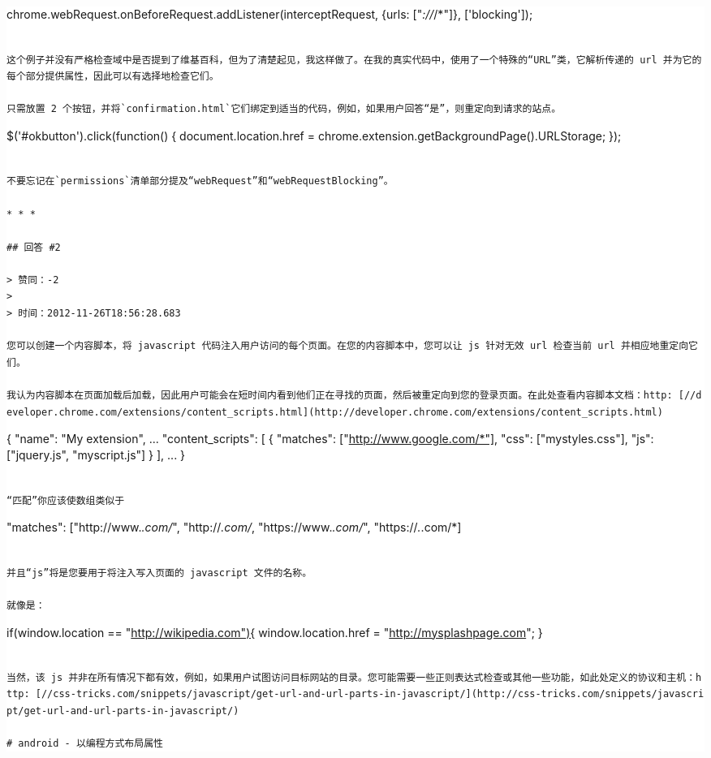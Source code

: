 chrome.webRequest.onBeforeRequest.addListener(interceptRequest, {urls: ["*://*/*"]}, ['blocking']); 
```

这个例子并没有严格检查域中是否提到了维基百科，但为了清楚起见，我这样做了。在我的真实代码中，使用了一个特殊的“URL”类，它解析传递的 url 并为它的每个部分提供属性，因此可以有选择地检查它们。

只需放置 2 个按钮，并将`confirmation.html`它们绑定到适当的代码，例如，如果用户回答“是”，则重定向到请求的站点。

```
$('#okbutton').click(function()
{
  document.location.href = chrome.extension.getBackgroundPage().URLStorage;
}); 
```

不要忘记在`permissions`清单部分提及“webRequest”和“webRequestBlocking”。

* * *

## 回答 #2

> 赞同：-2
> 
> 时间：2012-11-26T18:56:28.683

您可以创建一个内容脚本，将 javascript 代码注入用户访问的每个页面。在您的内容脚本中，您可以让 js 针对无效 url 检查当前 url 并相应地重定向它们。

我认为内容脚本在页面加载后加载，因此用户可能会在短时间内看到他们正在寻找的页面，然后被重定向到您的登录页面。在此处查看内容脚本文档：http: [//developer.chrome.com/extensions/content_scripts.html](http://developer.chrome.com/extensions/content_scripts.html)

```
{
  "name": "My extension",
  ...
  "content_scripts": [
    {
      "matches": ["http://www.google.com/*"],
      "css": ["mystyles.css"],
      "js": ["jquery.js", "myscript.js"]
    }
  ],
  ...
} 
```

“匹配”你应该使数组类似于

```
"matches": ["http://www.*.com/*", "http://*.com/*, "https://www.*.com/*", "https://*.*.com/*] 
```

并且“js”将是您要用于将注入写入页面的 javascript 文件的名称。

就像是：

```
if(window.location == "http://wikipedia.com"){
     window.location.href = "http://mysplashpage.com";
} 
```

当然，该 js 并非在所有情况下都有效，例如，如果用户试图访问目标网站的目录。您可能需要一些正则表达式检查或其他一些功能，如此处定义的协议和主机：http: [//css-tricks.com/snippets/javascript/get-url-and-url-parts-in-javascript/](http://css-tricks.com/snippets/javascript/get-url-and-url-parts-in-javascript/)

# android - 以编程方式布局属性
```